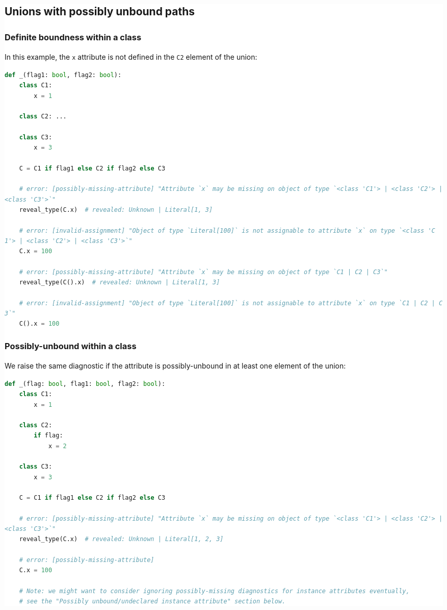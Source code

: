 ## Unions with possibly unbound paths

### Definite boundness within a class

In this example, the `x` attribute is not defined in the `C2` element of the union:

```py
def _(flag1: bool, flag2: bool):
    class C1:
        x = 1

    class C2: ...

    class C3:
        x = 3

    C = C1 if flag1 else C2 if flag2 else C3

    # error: [possibly-missing-attribute] "Attribute `x` may be missing on object of type `<class 'C1'> | <class 'C2'> | <class 'C3'>`"
    reveal_type(C.x)  # revealed: Unknown | Literal[1, 3]

    # error: [invalid-assignment] "Object of type `Literal[100]` is not assignable to attribute `x` on type `<class 'C1'> | <class 'C2'> | <class 'C3'>`"
    C.x = 100

    # error: [possibly-missing-attribute] "Attribute `x` may be missing on object of type `C1 | C2 | C3`"
    reveal_type(C().x)  # revealed: Unknown | Literal[1, 3]

    # error: [invalid-assignment] "Object of type `Literal[100]` is not assignable to attribute `x` on type `C1 | C2 | C3`"
    C().x = 100
```

### Possibly-unbound within a class

We raise the same diagnostic if the attribute is possibly-unbound in at least one element of the
union:

```py
def _(flag: bool, flag1: bool, flag2: bool):
    class C1:
        x = 1

    class C2:
        if flag:
            x = 2

    class C3:
        x = 3

    C = C1 if flag1 else C2 if flag2 else C3

    # error: [possibly-missing-attribute] "Attribute `x` may be missing on object of type `<class 'C1'> | <class 'C2'> | <class 'C3'>`"
    reveal_type(C.x)  # revealed: Unknown | Literal[1, 2, 3]

    # error: [possibly-missing-attribute]
    C.x = 100

    # Note: we might want to consider ignoring possibly-missing diagnostics for instance attributes eventually,
    # see the "Possibly unbound/undeclared instance attribute" section below.
```

[descriptor protocol tests]: descriptor_protocol.md
[pyright's documentation]: https://microsoft.github.io/pyright/#/type-concepts-advanced?id=class-and-instance-variables
[typing spec on `classvar`]: https://typing.python.org/en/latest/spec/class-compat.html#classvar
[`typing.classvar`]: https://docs.python.org/3/library/typing.html#typing.ClassVar